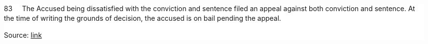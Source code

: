 83     The Accused being dissatisfied with the conviction and sentence filed an appeal against both conviction and sentence. At the time of writing the grounds of decision, the accused is on bail pending the appeal.


Source: [link](https://www.lawnet.sg:443/lawnet/web/lawnet/free-resources?p_p_id=freeresources_WAR_lawnet3baseportlet&p_p_lifecycle=1&p_p_state=normal&p_p_mode=view&_freeresources_WAR_lawnet3baseportlet_action=openContentPage&_freeresources_WAR_lawnet3baseportlet_docId=%2FJudgment%2F26352-SSP.xml)